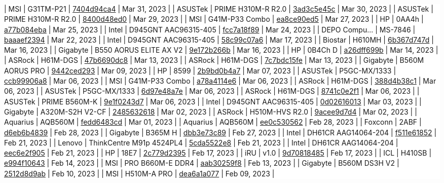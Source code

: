 | MSI           | G31TM-P21                   | [7404d94ca4](https://linux-hardware.org/?probe=7404d94ca4) | Mar 31, 2023 |
| ASUSTek       | PRIME H310M-R R2.0          | [3ad3c5e45c](https://linux-hardware.org/?probe=3ad3c5e45c) | Mar 30, 2023 |
| ASUSTek       | PRIME H310M-R R2.0          | [8400d48ed0](https://linux-hardware.org/?probe=8400d48ed0) | Mar 29, 2023 |
| MSI           | G41M-P33 Combo              | [ea8ce90ed5](https://linux-hardware.org/?probe=ea8ce90ed5) | Mar 27, 2023 |
| HP            | 0AA4h                       | [a77b084eba](https://linux-hardware.org/?probe=a77b084eba) | Mar 25, 2023 |
| Intel         | D945GNT AAC96315-405        | [fcc7a18f89](https://linux-hardware.org/?probe=fcc7a18f89) | Mar 24, 2023 |
| DEPO Compu... | MS-7846                     | [baaaef2394](https://linux-hardware.org/?probe=baaaef2394) | Mar 22, 2023 |
| Intel         | D945GNT AAC96315-405        | [58c99c07a6](https://linux-hardware.org/?probe=58c99c07a6) | Mar 17, 2023 |
| Biostar       | H610MH                      | [6b367d747d](https://linux-hardware.org/?probe=6b367d747d) | Mar 16, 2023 |
| Gigabyte      | B550 AORUS ELITE AX V2      | [9e172b266b](https://linux-hardware.org/?probe=9e172b266b) | Mar 16, 2023 |
| HP            | 0B4Ch D                     | [a26dff699b](https://linux-hardware.org/?probe=a26dff699b) | Mar 14, 2023 |
| ASRock        | H61M-DGS                    | [47b6690dc8](https://linux-hardware.org/?probe=47b6690dc8) | Mar 13, 2023 |
| ASRock        | H61M-DGS                    | [7c7bdc15fe](https://linux-hardware.org/?probe=7c7bdc15fe) | Mar 13, 2023 |
| Gigabyte      | B560M AORUS PRO             | [9442ced293](https://linux-hardware.org/?probe=9442ced293) | Mar 09, 2023 |
| HP            | 8599                        | [2b9bd0b4a7](https://linux-hardware.org/?probe=2b9bd0b4a7) | Mar 07, 2023 |
| ASUSTek       | P5GC-MX/1333                | [ccb99906a8](https://linux-hardware.org/?probe=ccb99906a8) | Mar 06, 2023 |
| MSI           | G41M-P33 Combo              | [a78a4114e6](https://linux-hardware.org/?probe=a78a4114e6) | Mar 06, 2023 |
| ASRock        | H61M-DGS                    | [388d4b38c1](https://linux-hardware.org/?probe=388d4b38c1) | Mar 06, 2023 |
| ASUSTek       | P5GC-MX/1333                | [6d97e48a7e](https://linux-hardware.org/?probe=6d97e48a7e) | Mar 06, 2023 |
| ASRock        | H61M-DGS                    | [8741c0e2f1](https://linux-hardware.org/?probe=8741c0e2f1) | Mar 06, 2023 |
| ASUSTek       | PRIME B560M-K               | [9e1f0243d7](https://linux-hardware.org/?probe=9e1f0243d7) | Mar 06, 2023 |
| Intel         | D945GNT AAC96315-405        | [0d02616013](https://linux-hardware.org/?probe=0d02616013) | Mar 03, 2023 |
| Gigabyte      | A320M-S2H V2-CF             | [2485632618](https://linux-hardware.org/?probe=2485632618) | Mar 02, 2023 |
| ASRock        | H510M-HVS R2.0              | [9acee9d7d4](https://linux-hardware.org/?probe=9acee9d7d4) | Mar 02, 2023 |
| Aquarius      | AQB560M                     | [fedd6483cd](https://linux-hardware.org/?probe=fedd6483cd) | Mar 01, 2023 |
| Aquarius      | AQB560M                     | [ee0c530562](https://linux-hardware.org/?probe=ee0c530562) | Feb 28, 2023 |
| Foxconn       | 2ABF                        | [d6eb6b4839](https://linux-hardware.org/?probe=d6eb6b4839) | Feb 28, 2023 |
| Gigabyte      | B365M H                     | [dbb3e73c89](https://linux-hardware.org/?probe=dbb3e73c89) | Feb 27, 2023 |
| Intel         | DH61CR AAG14064-204         | [f511e61852](https://linux-hardware.org/?probe=f511e61852) | Feb 21, 2023 |
| Lenovo        | ThinkCentre M91p 4524PL4    | [5cda5522e8](https://linux-hardware.org/?probe=5cda5522e8) | Feb 21, 2023 |
| Intel         | DH61CR AAG14064-204         | [eec6e2f905](https://linux-hardware.org/?probe=eec6e2f905) | Feb 21, 2023 |
| HP            | 18E7                        | [2c779d2395](https://linux-hardware.org/?probe=2c779d2395) | Feb 17, 2023 |
| iRU           | v1.0                        | [9d70818485](https://linux-hardware.org/?probe=9d70818485) | Feb 17, 2023 |
| ICL           | H410SB                      | [e994f10643](https://linux-hardware.org/?probe=e994f10643) | Feb 14, 2023 |
| MSI           | PRO B660M-E DDR4            | [aab30259f8](https://linux-hardware.org/?probe=aab30259f8) | Feb 13, 2023 |
| Gigabyte      | B560M DS3H V2               | [2512d8d9ab](https://linux-hardware.org/?probe=2512d8d9ab) | Feb 10, 2023 |
| MSI           | H510M-A PRO                 | [dea6a1a077](https://linux-hardware.org/?probe=dea6a1a077) | Feb 09, 2023 |